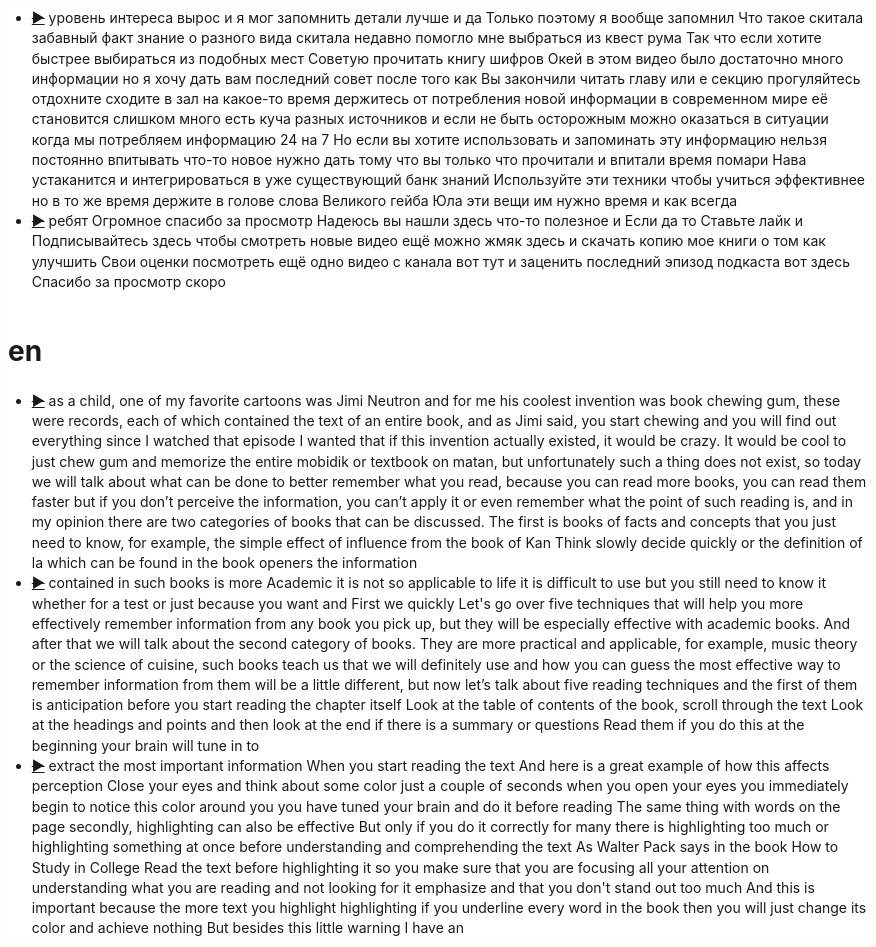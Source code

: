  - ~~[▶](https://www.youtube.com/watch?v=2A9wxq__Ioo&t=481)~~  уровень интереса вырос и я мог запомнить детали лучше и да Только поэтому я вообще запомнил Что такое скитала забавный факт знание о разного вида скитала недавно помогло мне выбраться из квест рума Так что если хотите быстрее выбираться из подобных мест Советую прочитать книгу шифров Окей в этом видео было достаточно много информации но я хочу дать вам последний совет после того как Вы закончили читать главу или е секцию прогуляйтесь отдохните сходите в зал на какое-то время держитесь от потребления новой информации в современном мире её становится слишком много есть куча разных источников и если не быть осторожным можно оказаться в ситуации когда мы потребляем информацию 24 на 7 Но если вы хотите использовать и запоминать эту информацию нельзя постоянно впитывать что-то новое нужно дать тому что вы только что прочитали и впитали время помари Нава устаканится и интегрироваться в уже существующий банк знаний Используйте эти техники чтобы учиться эффективнее но в то же время держите в голове слова Великого гейба Юла эти вещи им нужно время и как всегда 
 - ~~[▶](https://www.youtube.com/watch?v=2A9wxq__Ioo&t=551)~~  ребят Огромное спасибо за просмотр Надеюсь вы нашли здесь что-то полезное и Если да то Ставьте лайк и Подписывайтесь здесь чтобы смотреть новые видео ещё можно жмяк здесь и скачать копию мое книги о том как улучшить Свои оценки посмотреть ещё одно видео с канала вот тут и заценить последний эпизод подкаста вот здесь Спасибо за просмотр скоро 
# en
 - ~~[▶](https://www.youtube.com/watch?v=2A9wxq__Ioo&t=0)~~  as a child, one of my favorite cartoons was Jimi Neutron and for me his coolest invention was book chewing gum, these were records, each of which contained the text of an entire book, and as Jimi said, you start chewing and you will find out everything since I watched that episode I wanted that  if this invention actually existed, it would be crazy. It would be cool to just chew gum and memorize the entire mobidik or textbook on matan, but unfortunately such a thing does not exist, so today we will talk about what can be done to better remember what you read, because you can read more books, you can read them faster  but if you don’t perceive the information, you can’t apply it or even remember what the point of such reading is, and in my opinion there are two categories of books that can be discussed. The first is books of facts and concepts that you just need to know, for example, the simple effect of influence from the book of Kan Think slowly decide quickly or the definition of la which can be found in the book openers the information 
 - ~~[▶](https://www.youtube.com/watch?v=2A9wxq__Ioo&t=62)~~  contained in such books is more Academic it is not so applicable to life it is difficult to use but you still need to know it whether for a test or just because you want and First we quickly  Let's go over five techniques that will help you more effectively remember information from any book you pick up, but they will be especially effective with academic books. And after that we will talk about the second category of books. They are more practical and applicable, for example, music theory or the science of cuisine, such books teach us that we will definitely use and how you can guess the most effective way to remember information from them will be a little different, but now let’s talk about five reading techniques and the first of them is anticipation before you start reading the chapter itself Look at the table of contents of the book, scroll through the text Look  at the headings and points and then look at the end if there is a summary or questions Read them if you do this at the beginning your brain will tune in to 
 - ~~[▶](https://www.youtube.com/watch?v=2A9wxq__Ioo&t=122)~~  extract the most important information When you start reading the text And here is a great example of how this affects perception Close your eyes and  think about some color just a couple of seconds when you open your eyes you immediately begin to notice this color around you you have tuned your brain and do it before reading The same thing with words on the page secondly, highlighting can also be effective But only if you do it correctly for many  there is highlighting too much or highlighting something at once before understanding and comprehending the text As Walter Pack says in the book How to Study in College Read the text before highlighting it so you make sure that you are focusing all your attention on understanding what you are reading and not looking for it emphasize and that you don't stand out too much And this is important because the more text you highlight highlighting if you underline every word in the book then you will just change its color and achieve nothing But besides this little warning I have an 